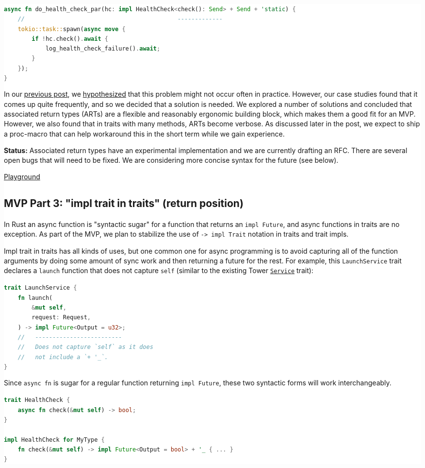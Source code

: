 ```rust
async fn do_health_check_par(hc: impl HealthCheck<check(): Send> + Send + 'static) {
    //                                            -------------
    tokio::task::spawn(async move {
        if !hc.check().await {
            log_health_check_failure().await;
        }
    });
}
```

In our [previous post][pp], we [hypothesized](https://blog.rust-lang.org/inside-rust/2022/11/17/async-fn-in-trait-nightly.html#hypothesis-this-is-uncommon) that this problem might not occur often in practice. However, our case studies found that it comes up quite frequently, and so we decided that a solution is needed. We explored a number of solutions and concluded that associated return types (ARTs) are a flexible and reasonably ergonomic building block, which makes them a good fit for an MVP. However, we also found that in traits with many methods, ARTs become verbose. As discussed later in the post, we expect to ship a proc-macro that can help workaround this in the short term while we gain experience.
 
**Status:** Associated return types have an experimental implementation and we are currently drafting an RFC. There are several open bugs that will need to be fixed. We are considering more concise syntax for the future (see below).

[Playground](https://play.rust-lang.org/?version=nightly&mode=debug&edition=2021&gist=2066934a05cb9eafc0b47af7bdf8c57f)

## MVP Part 3: "impl trait in traits" (return position)

In Rust an async function is "syntactic sugar" for a function that returns an `impl Future`, and async functions in traits are no exception. As part of the MVP, we plan to stabilize the use of `-> impl Trait` notation in traits and trait impls.

Impl trait in traits has all kinds of uses, but one common one for async programming is to avoid capturing all of the function arguments by doing some amount of sync work and then returning a future for the rest. For example, this `LaunchService` trait declares a `launch` function that does not capture `self` (similar to the existing Tower [`Service`] trait):

[`Service`]: https://docs.rs/tower/latest/tower/trait.Service.html

```rust
trait LaunchService {
    fn launch(
        &mut self, 
        request: Request,
    ) -> impl Future<Output = u32>;
    //   -------------------------
    //   Does not capture `self` as it does
    //   not include a `+ '_`.
}
```

Since `async fn` is sugar for a regular function returning `impl Future`, these two syntactic forms will work interchangeably.

```rust
trait HealthCheck {
    async fn check(&mut self) -> bool;
}

impl HealthCheck for MyType {
    fn check(&mut self) -> impl Future<Output = bool> + '_ { ... }
}
```


[pp]: https://blog.rust-lang.org/inside-rust/2022/11/17/async-fn-in-trait-nightly.html
[RFC 3185]: https://rust-lang.github.io/rfcs/3185-static-async-fn-in-trait.html
[Tokio]: https://tokio.rs/
[async-std]: https://async.rs/
[RFC 3425]: https://github.com/rust-lang/rfcs/pull/3425
[Fuchsia networking stack]: https://rust-lang.github.io/async-fundamentals-initiative/evaluation/case-studies/socket-handler.html
[an internal Microsoft tool]: https://rust-lang.github.io/async-fundamentals-initiative/evaluation/case-studies/microsoft.html
[cst]: https://rust-lang.github.io/async-fundamentals-initiative/evaluation/case-studies/tower.html
[cse]: https://rust-lang.github.io/async-fundamentals-initiative/evaluation/case-studies/embassy.html
[five case studies]: https://rust-lang.github.io/async-fundamentals-initiative/evaluation/case-studies.html
[erased serde]: https://github.com/dtolnay/erased-serde
[builder-provider case study]: https://rust-lang.github.io/async-fundamentals-initiative/evaluation/case-studies/builder-provider-api.html#dynamic-dispatch-behind-the-api
[ugf-dyn]: https://rust-lang.github.io/async-fundamentals-initiative/explainer/user_guide_future.html#dynamic-dispatch-and-async-functions
[^trait-alias]: If [RFC 1733](https://github.com/rust-lang/rust/issues/41517) were stabilized, this would be easier.
[trait transformers]: https://smallcultfollowing.com/babysteps/blog/2023/03/03/trait-transformers-send-bounds-part-3/
[timeline]: https://github.com/orgs/rust-lang/projects/28/views/2